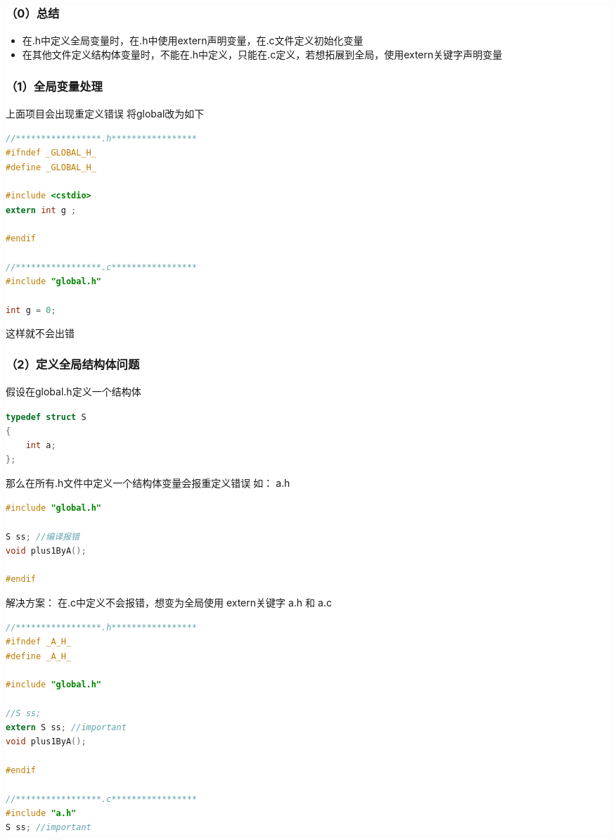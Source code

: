 ### （0）总结
* 在.h中定义全局变量时，在.h中使用extern声明变量，在.c文件定义初始化变量
* 在其他文件定义结构体变量时，不能在.h中定义，只能在.c定义，若想拓展到全局，使用extern关键字声明变量

### （1）全局变量处理
上面项目会出现重定义错误
将global改为如下
```c
//*****************.h*****************
#ifndef _GLOBAL_H_
#define _GLOBAL_H_

#include <cstdio>
extern int g ;

#endif

//*****************.c*****************
#include "global.h"

int g = 0;
```
这样就不会出错

### （2）定义全局结构体问题
假设在global.h定义一个结构体
```c
typedef struct S
{
	int a;
};
```

那么在所有.h文件中定义一个结构体变量会报重定义错误
如：
a.h
```c
#include "global.h"

S ss; //编译报错
void plus1ByA();

#endif
```


解决方案：
在.c中定义不会报错，想变为全局使用 extern关键字
a.h 和 a.c
```c
//*****************.h*****************
#ifndef _A_H_
#define _A_H_

#include "global.h"

//S ss;
extern S ss; //important
void plus1ByA();

#endif

//*****************.c*****************
#include "a.h"
S ss; //important
```